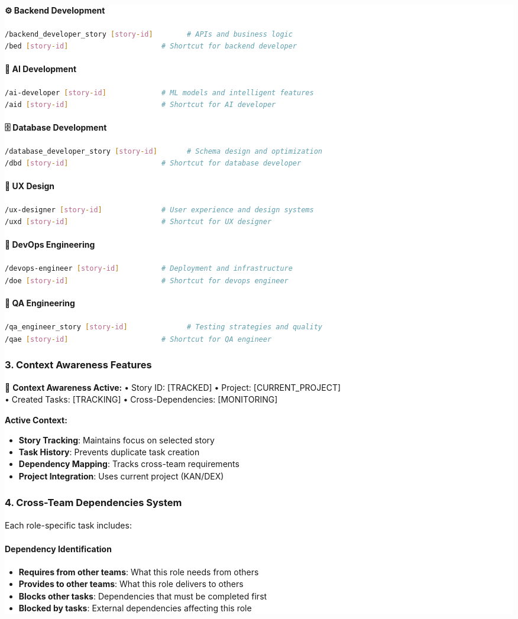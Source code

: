 #### ⚙️ Backend Development  
```bash
/backend_developer_story [story-id]        # APIs and business logic
/bed [story-id]                      # Shortcut for backend developer
```

#### 🤖 AI Development
```bash
/ai-developer [story-id]             # ML models and intelligent features
/aid [story-id]                      # Shortcut for AI developer
```

#### 🗄️ Database Development
```bash
/database_developer_story [story-id]       # Schema design and optimization
/dbd [story-id]                      # Shortcut for database developer
```

#### 🎨 UX Design
```bash
/ux-designer [story-id]              # User experience and design systems
/uxd [story-id]                      # Shortcut for UX designer
```

#### 🚀 DevOps Engineering
```bash
/devops-engineer [story-id]          # Deployment and infrastructure
/doe [story-id]                      # Shortcut for devops engineer
```

#### 🧪 QA Engineering
```bash
/qa_engineer_story [story-id]              # Testing strategies and quality
/qae [story-id]                      # Shortcut for QA engineer
```

### 3. Context Awareness Features

🧠 **Context Awareness Active:**
• Story ID: [TRACKED]
• Project: [CURRENT_PROJECT]  
• Created Tasks: [TRACKING]
• Cross-Dependencies: [MONITORING]

**Active Context:**
- **Story Tracking**: Maintains focus on selected story
- **Task History**: Prevents duplicate task creation
- **Dependency Mapping**: Tracks cross-team requirements
- **Project Integration**: Uses current project (KAN/DEX)

### 4. Cross-Team Dependencies System

Each role-specific task includes:

#### Dependency Identification
- **Requires from other teams**: What this role needs from others
- **Provides to other teams**: What this role delivers to others
- **Blocks other tasks**: Dependencies that must be completed first
- **Blocked by tasks**: External dependencies affecting this role
